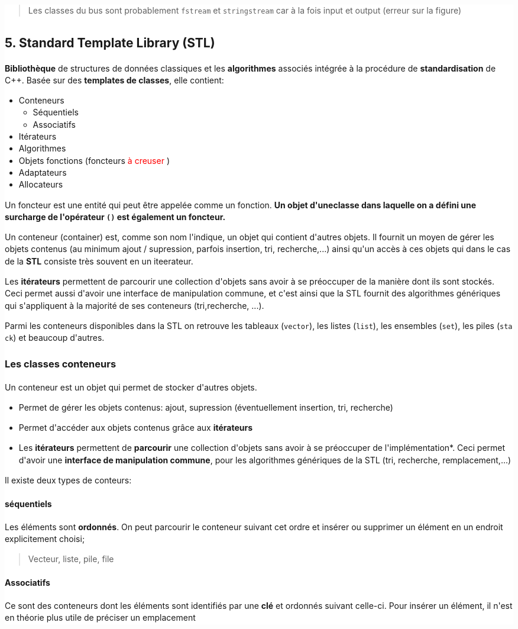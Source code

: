 > Les classes du bus sont probablement `fstream` et `stringstream` car à la fois input et output (erreur sur la figure)

## 5. Standard Template Library (STL)

**Bibliothèque** de structures de données classiques et les **algorithmes** associés intégrée à la procédure de **standardisation** de C++. Basée sur des **templates de classes**, elle contient:

* Conteneurs
    * Séquentiels
    * Associatifs
* Itérateurs
* Algorithmes
* Objets fonctions (foncteurs <span style="color:red"> à creuser </span>)
* Adaptateurs
* Allocateurs

Un foncteur est une entité qui peut être appelée comme un fonction. **Un objet d'uneclasse dans laquelle on a défini une surcharge de l'opérateur `()` est également un foncteur.**

Un conteneur (container) est, comme son nom l'indique, un objet qui contient d'autres objets. Il fournit un moyen de gérer les objets contenus (au minimum ajout / supression, parfois insertion, tri, recherche,...) ainsi qu'un accès à ces objets qui dans le cas de la **STL** consiste très souvent en un iteerateur.

Les **itérateurs** permettent de parcourir une collection d'objets sans avoir à se préoccuper de la manière dont ils sont stockés. Ceci permet aussi d'avoir une interface de manipulation commune, et c'est ainsi que la STL fournit des algorithmes génériques qui s'appliquent à la majorité de ses conteneurs (tri,recherche, ...).

Parmi les conteneurs disponibles dans la STL on retrouve les tableaux (`vector`), les listes (`list`), les ensembles (`set`), les piles (`stack`) et beaucoup d'autres.

### Les classes conteneurs

Un conteneur est un objet qui permet de stocker d'autres objets.

* Permet de gérer les objets contenus: ajout, supression (éventuellement insertion, tri, recherche)

* Permet d'accéder aux objets contenus grâce aux **itérateurs**

* Les **itérateurs** permettent de **parcourir** une collection d'objets sans avoir à se préoccuper de l'implémentation\*. Ceci permet d'avoir une **interface de manipulation commune**, pour les algorithmes génériques de la STL (tri, recherche, remplacement,...)

Il existe deux types de conteurs:

#### séquentiels
Les éléments sont **ordonnés**. On peut parcourir le conteneur suivant cet ordre et insérer ou supprimer un élément en un endroit explicitement choisi;

> Vecteur, liste, pile, file

#### Associatifs
Ce sont des conteneurs dont les éléments sont identifiés par une **clé** et ordonnés suivant celle-ci. Pour insérer un élément, il n'est en théorie plus utile de préciser un emplacement
